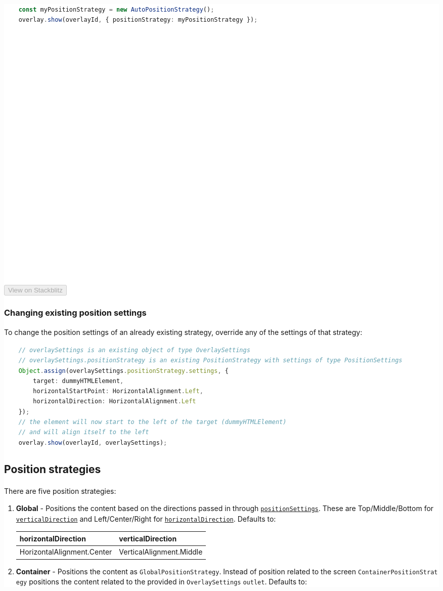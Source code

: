 ```typescript
    const myPositionStrategy = new AutoPositionStrategy();
    overlay.show(overlayId, { positionStrategy: myPositionStrategy }); 
```

<div class="sample-container loading" style="height: 500px">
    <iframe id="overlay-position-sample-4-iframe" frameborder="0" seamless width="100%" height="100%" src="{environment:demosBaseUrl}/interactions/overlay-position-sample-3" onload="onSampleIframeContentLoaded(this);"></iframe>
</div>
<div>
    <button data-localize="stackblitz" disabled class="stackblitz-btn" data-iframe-id="overlay-position-sample-4-iframe" data-demos-base-url="{environment:demosBaseUrl}">View on Stackblitz</button>
</div>
<div class="divider--half"></div>

### Changing existing position settings

To change the position settings of an already existing strategy, override any of the settings of that strategy:
```typescript
    // overlaySettings is an existing object of type OverlaySettings
    // overlaySettings.positionStrategy is an existing PositionStrategy with settings of type PositionSettings
    Object.assign(overlaySettings.positionStrategy.settings, {
        target: dummyHTMLElement,
        horizontalStartPoint: HorizontalAlignment.Left,
        horizontalDirection: HorizontalAlignment.Left
    });
    // the element will now start to the left of the target (dummyHTMLElement)
    // and will align itself to the left
    overlay.show(overlayId, overlaySettings);
```

## Position strategies

There are five position strategies:

1. **Global** - Positions the content based on the directions passed in through [`positionSettings`]({environment:angularApiUrl}/interfaces/positionsettings.html). These are Top/Middle/Bottom for [`verticalDirection`]({environment:angularApiUrl}/interfaces/positionsettings.html#verticaldirection) and Left/Center/Right for [`horizontalDirection`]({environment:angularApiUrl}/interfaces/positionsettings.html#horizontaldirection). Defaults to:

    | horizontalDirection        | verticalDirection        |
    |:---------------------------|:-------------------------|
    | HorizontalAlignment.Center | VerticalAlignment.Middle |
<div class="divider"></div>

2. **Container** - Positions the content as `GlobalPositionStrategy`. Instead of position related to the screen `ContainerPositionStrategy` positions the content related to the provided in `OverlaySettings` `outlet`. Defaults to:
